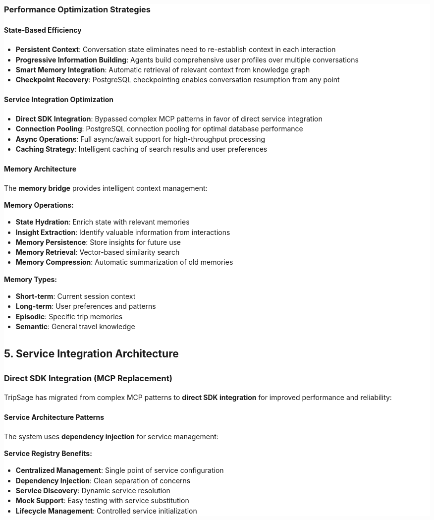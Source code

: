 ### Performance Optimization Strategies

#### State-Based Efficiency

- **Persistent Context**: Conversation state eliminates need to re-establish context in each interaction
- **Progressive Information Building**: Agents build comprehensive user profiles over multiple conversations
- **Smart Memory Integration**: Automatic retrieval of relevant context from knowledge graph
- **Checkpoint Recovery**: PostgreSQL checkpointing enables conversation resumption from any point

#### Service Integration Optimization

- **Direct SDK Integration**: Bypassed complex MCP patterns in favor of direct service integration
- **Connection Pooling**: PostgreSQL connection pooling for optimal database performance
- **Async Operations**: Full async/await support for high-throughput processing
- **Caching Strategy**: Intelligent caching of search results and user preferences

#### Memory Architecture

The **memory bridge** provides intelligent context management:

**Memory Operations:**

- **State Hydration**: Enrich state with relevant memories
- **Insight Extraction**: Identify valuable information from interactions
- **Memory Persistence**: Store insights for future use
- **Memory Retrieval**: Vector-based similarity search
- **Memory Compression**: Automatic summarization of old memories

**Memory Types:**

- **Short-term**: Current session context
- **Long-term**: User preferences and patterns
- **Episodic**: Specific trip memories
- **Semantic**: General travel knowledge

## 5. Service Integration Architecture

### Direct SDK Integration (MCP Replacement)

TripSage has migrated from complex MCP patterns to **direct SDK integration** for improved performance and reliability:

#### Service Architecture Patterns

The system uses **dependency injection** for service management:

**Service Registry Benefits:**

- **Centralized Management**: Single point of service configuration
- **Dependency Injection**: Clean separation of concerns
- **Service Discovery**: Dynamic service resolution
- **Mock Support**: Easy testing with service substitution
- **Lifecycle Management**: Controlled service initialization
